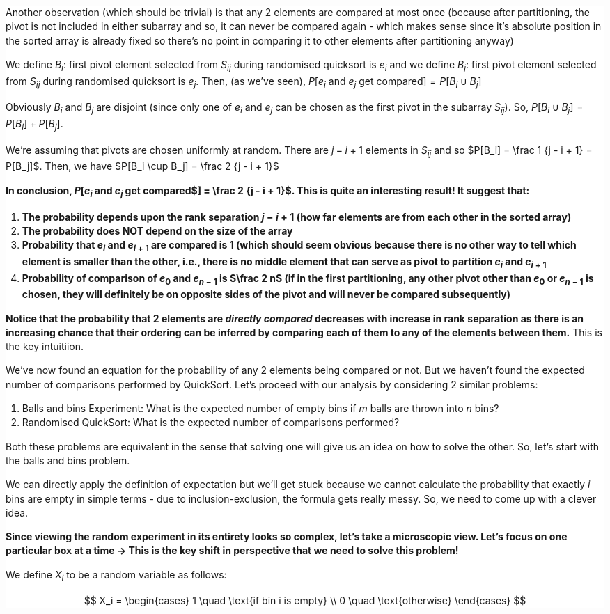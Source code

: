 Another observation (which should be trivial) is that any 2 elements are compared at most once (because after partitioning, the pivot is not included in either subarray and so, it can never be compared again - which makes sense since it’s absolute position in the sorted array is already fixed so there’s no point in comparing it to other elements after partitioning anyway)

We define $B_i :$ first pivot element selected from $S_{ij}$ during randomised quicksort is $e_i$ and we define $B_j :$ first pivot element selected from $S_{ij}$ during randomised quicksort is $e_j$. Then, (as we’ve seen), $P[e_i$ and $e_j$ get compared$] = P[B_i \cup B_j]$

Obviously $B_i$ and $B_j$ are disjoint (since only one of $e_i$ and $e_j$ can be chosen as the first pivot in the subarray $S_{ij}$). So, $P[B_i \cup B_j] = P[B_i] + P[B_j]$.

We’re assuming that pivots are chosen uniformly at random. There are $j - i + 1$ elements in $S_{ij}$ and so $P[B_i] = \frac 1 {j - i + 1} = P[B_j]$. Then, we have $P[B_i \cup B_j] = \frac 2 {j - i + 1}$

**In conclusion, $P[e_i$ and $e_j$ get compared$] = \frac 2 {j - i + 1}$. This is quite an interesting result! It suggest that:**

1. **The probability depends upon the rank separation $j -i + 1$ (how far elements are from each other in the sorted array)**
2. **The probability does NOT depend on the size of the array**
3. **Probability that $e_i$ and $e_{i+1}$ are compared is $1$ (which should seem obvious because there is no other way to tell which element is smaller than the other, i.e., there is no middle element that can serve as pivot to partition $e_i$ and $e_{i+1}$**
4. **Probability of comparison of $e_0$ and $e_{n-1}$ is $\frac 2 n$ (if in the first partitioning, any other pivot other than $e_0$ or $e_{n-1}$ is chosen, they will definitely be on opposite sides of the pivot and will never be compared subsequently)**

**Notice that the probability that 2 elements are _directly compared_ decreases with increase in rank separation as there is an increasing chance that their ordering can be inferred by comparing each of them to any of the elements between them.** This is the key intuitiion.

We’ve now found an equation for the probability of any 2 elements being compared or not. But we haven’t found the expected number of comparisons performed by QuickSort. Let’s proceed with our analysis by considering 2 similar problems:

1. Balls and bins Experiment: What is the expected number of empty bins if $m$ balls are thrown into $n$ bins?
2. Randomised QuickSort: What is the expected number of comparisons performed?

Both these problems are equivalent in the sense that solving one will give us an idea on how to solve the other. So, let’s start with the balls and bins problem.

We can directly apply the definition of expectation but we’ll get stuck because we cannot calculate the probability that exactly $i$ bins are empty in simple terms - due to inclusion-exclusion, the formula gets really messy. So, we need to come up with a clever idea.

**Since viewing the random experiment in its entirety looks so complex, let’s take a microscopic view. Let’s focus on one particular box at a time → This is the key shift in perspective that we need to solve this problem!**

We define $X_i$ to be a random variable as follows:

$$
X_i =
\begin{cases}
1 \quad \text{if bin i is empty} \\
0 \quad \text{otherwise}
\end{cases}
$$
